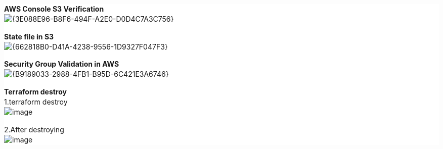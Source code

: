 **AWS Console S3 Verification**<br>
<img width="916" alt="{3E088E96-B8F6-494F-A2E0-D0D4C7A3C756}" src="https://github.com/user-attachments/assets/d34c660b-cd5e-447a-9274-e5a7880bee71" />

**State file in S3**<br>
<img width="744" alt="{662818B0-D41A-4238-9556-1D9327F047F3}" src="https://github.com/user-attachments/assets/6f1f801a-947b-4b55-ab01-3a218a053ecb" />

**Security Group Validation in AWS** <br>
<img width="760" alt="{B9189033-2988-4FB1-B95D-6C421E3A6746}" src="https://github.com/user-attachments/assets/56009f67-0d4c-4736-8cf3-89aec4e64b61" />

**Terraform destroy** <br>
1.terraform destroy <br>
<img width="719" alt="image" src="https://github.com/user-attachments/assets/8ad85564-4fe6-4d0a-a2e1-3473d0717316" />

2.After destroying <br>
<img width="494" alt="image" src="https://github.com/user-attachments/assets/018ae4bc-f852-4f2f-b0f5-8f0e9e126e06" />



